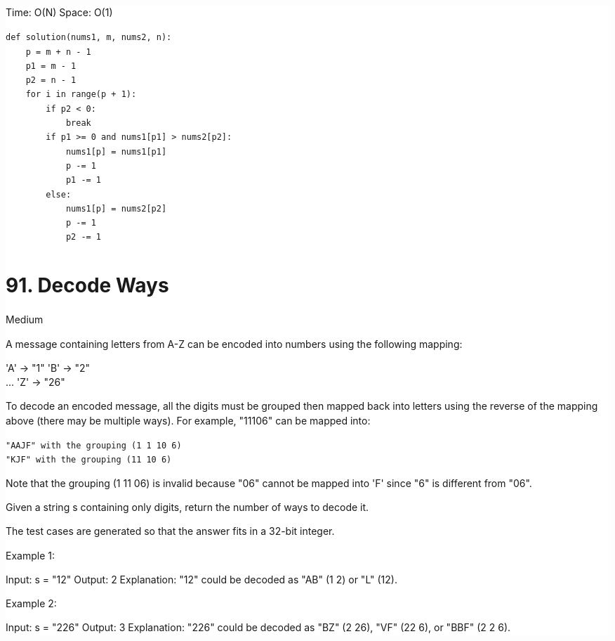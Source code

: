 Time: O(N) 
Space: O(1)

```
def solution(nums1, m, nums2, n):
    p = m + n - 1
    p1 = m - 1
    p2 = n - 1
    for i in range(p + 1):
        if p2 < 0:
            break
        if p1 >= 0 and nums1[p1] > nums2[p2]:
            nums1[p] = nums1[p1]
            p -= 1
            p1 -= 1
        else:
            nums1[p] = nums2[p2]
            p -= 1
            p2 -= 1
```

# 91. Decode Ways
Medium

A message containing letters from A-Z can be encoded into numbers using the following mapping:

'A' -> "1"
'B' -> "2"  
...
'Z' -> "26"

To decode an encoded message, all the digits must be grouped then mapped back into letters using the reverse of the mapping above (there may be multiple ways). For example, "11106" can be mapped into:

    "AAJF" with the grouping (1 1 10 6)
    "KJF" with the grouping (11 10 6)

Note that the grouping (1 11 06) is invalid because "06" cannot be mapped into 'F' since "6" is different from "06".

Given a string s containing only digits, return the number of ways to decode it.

The test cases are generated so that the answer fits in a 32-bit integer.

 

Example 1:

Input: s = "12"
Output: 2
Explanation: "12" could be decoded as "AB" (1 2) or "L" (12).

Example 2:

Input: s = "226"
Output: 3
Explanation: "226" could be decoded as "BZ" (2 26), "VF" (22 6), or "BBF" (2 2 6).
